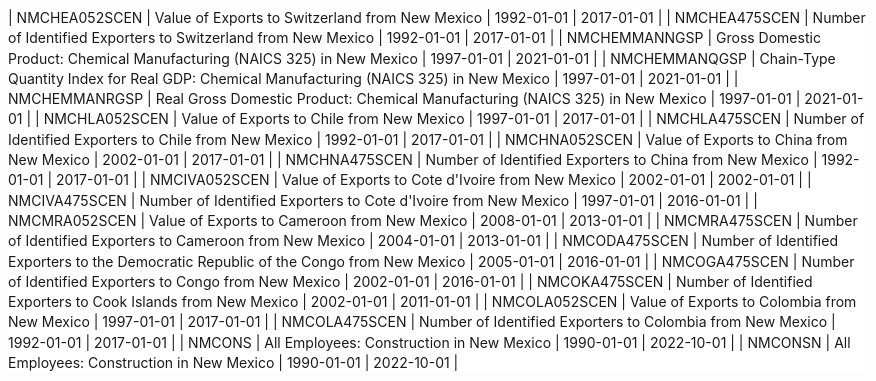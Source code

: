 | NMCHEA052SCEN          | Value of Exports to Switzerland from New Mexico                                                                                                                                                                               | 1992-01-01          | 2017-01-01        |
| NMCHEA475SCEN          | Number of Identified Exporters to Switzerland from New Mexico                                                                                                                                                                 | 1992-01-01          | 2017-01-01        |
| NMCHEMMANNGSP          | Gross Domestic Product: Chemical Manufacturing (NAICS 325) in New Mexico                                                                                                                                                      | 1997-01-01          | 2021-01-01        |
| NMCHEMMANQGSP          | Chain-Type Quantity Index for Real GDP: Chemical Manufacturing (NAICS 325) in New Mexico                                                                                                                                      | 1997-01-01          | 2021-01-01        |
| NMCHEMMANRGSP          | Real Gross Domestic Product: Chemical Manufacturing (NAICS 325) in New Mexico                                                                                                                                                 | 1997-01-01          | 2021-01-01        |
| NMCHLA052SCEN          | Value of Exports to Chile from New Mexico                                                                                                                                                                                     | 1997-01-01          | 2017-01-01        |
| NMCHLA475SCEN          | Number of Identified Exporters to Chile from New Mexico                                                                                                                                                                       | 1992-01-01          | 2017-01-01        |
| NMCHNA052SCEN          | Value of Exports to China from New Mexico                                                                                                                                                                                     | 2002-01-01          | 2017-01-01        |
| NMCHNA475SCEN          | Number of Identified Exporters to China from New Mexico                                                                                                                                                                       | 1992-01-01          | 2017-01-01        |
| NMCIVA052SCEN          | Value of Exports to Cote d'Ivoire from New Mexico                                                                                                                                                                             | 2002-01-01          | 2002-01-01        |
| NMCIVA475SCEN          | Number of Identified Exporters to Cote d'Ivoire from New Mexico                                                                                                                                                               | 1997-01-01          | 2016-01-01        |
| NMCMRA052SCEN          | Value of Exports to Cameroon from New Mexico                                                                                                                                                                                  | 2008-01-01          | 2013-01-01        |
| NMCMRA475SCEN          | Number of Identified Exporters to Cameroon from New Mexico                                                                                                                                                                    | 2004-01-01          | 2013-01-01        |
| NMCODA475SCEN          | Number of Identified Exporters to the Democratic Republic of the Congo from New Mexico                                                                                                                                        | 2005-01-01          | 2016-01-01        |
| NMCOGA475SCEN          | Number of Identified Exporters to Congo from New Mexico                                                                                                                                                                       | 2002-01-01          | 2016-01-01        |
| NMCOKA475SCEN          | Number of Identified Exporters to Cook Islands from New Mexico                                                                                                                                                                | 2002-01-01          | 2011-01-01        |
| NMCOLA052SCEN          | Value of Exports to Colombia from New Mexico                                                                                                                                                                                  | 1997-01-01          | 2017-01-01        |
| NMCOLA475SCEN          | Number of Identified Exporters to Colombia from New Mexico                                                                                                                                                                    | 1992-01-01          | 2017-01-01        |
| NMCONS                 | All Employees: Construction in New Mexico                                                                                                                                                                                     | 1990-01-01          | 2022-10-01        |
| NMCONSN                | All Employees: Construction in New Mexico                                                                                                                                                                                     | 1990-01-01          | 2022-10-01        |